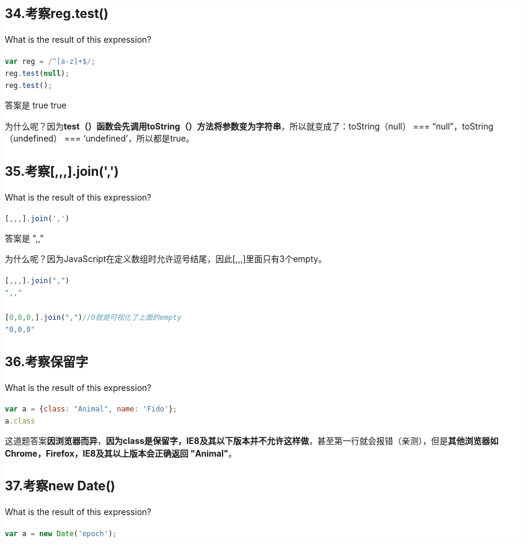 ~~~js
~~~

## 34.考察reg.test()

What is the result of this expression?

~~~js
var reg = /^[a-z]+$/;
reg.test(null);
reg.test();
~~~

答案是 true true

为什么呢？因为**test（）函数会先调用toString（）方法将参数变为字符串**，所以就变成了：toString（null） === “null”，toString（undefined） === ‘undefined’，所以都是true。

## 35.考察[,,,].join(',')

What is the result of this expression?

~~~js
[,,,].join(',')
~~~

答案是    ",,"

为什么呢？因为JavaScript在定义数组时允许逗号结尾，因此[,,,]里面只有3个empty。

~~~js
[,,,].join(",")
",,"

[0,0,0,].join(",")//0就是可视化了上面的empty
"0,0,0"
~~~

## 36.考察保留字

What is the result of this expression?

~~~js
var a = {class: "Animal", name: 'Fido'};
a.class
~~~

这道题答案**因浏览器而异**，**因为class是保留字，IE8及其以下版本并不允许这样做**，甚至第一行就会报错（亲测），但是**其他浏览器如Chrome，Firefox，IE8及其以上版本会正确返回 "Animal"**。

## 37.考察new Date()

What is the result of this expression?

~~~js
var a = new Date('epoch');
~~~
